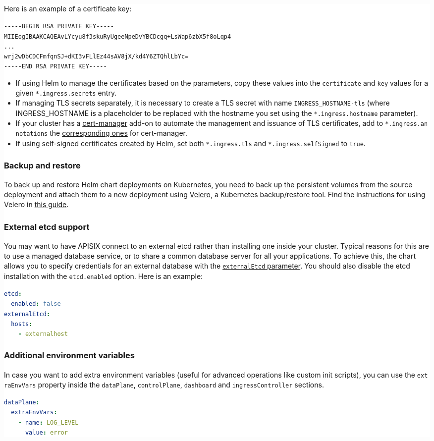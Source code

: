 Here is an example of a certificate key:

```text
-----BEGIN RSA PRIVATE KEY-----
MIIEogIBAAKCAQEAvLYcyu8f3skuRyUgeeNpeDvYBCDcgq+LsWap6zbX5f8oLqp4
...
wrj2wDbCDCFmfqnSJ+dKI3vFLlEz44sAV8jX/kd4Y6ZTQhlLbYc=
-----END RSA PRIVATE KEY-----
```

- If using Helm to manage the certificates based on the parameters, copy these values into the `certificate` and `key` values for a given `*.ingress.secrets` entry.
- If managing TLS secrets separately, it is necessary to create a TLS secret with name `INGRESS_HOSTNAME-tls` (where INGRESS_HOSTNAME is a placeholder to be replaced with the hostname you set using the `*.ingress.hostname` parameter).
- If your cluster has a [cert-manager](https://github.com/jetstack/cert-manager) add-on to automate the management and issuance of TLS certificates, add to `*.ingress.annotations` the [corresponding ones](https://cert-manager.io/docs/usage/ingress/#supported-annotations) for cert-manager.
- If using self-signed certificates created by Helm, set both `*.ingress.tls` and `*.ingress.selfSigned` to `true`.

### Backup and restore

To back up and restore Helm chart deployments on Kubernetes, you need to back up the persistent volumes from the source deployment and attach them to a new deployment using [Velero](https://velero.io/), a Kubernetes backup/restore tool. Find the instructions for using Velero in [this guide](https://techdocs.broadcom.com/us/en/vmware-tanzu/application-catalog/tanzu-application-catalog/services/tac-doc/apps-tutorials-backup-restore-deployments-velero-index.html).

### External etcd support

You may want to have APISIX connect to an external etcd rather than installing one inside your cluster. Typical reasons for this are to use a managed database service, or to share a common database server for all your applications. To achieve this, the chart allows you to specify credentials for an external database with the [`externalEtcd` parameter](#parameters). You should also disable the etcd installation with the `etcd.enabled` option. Here is an example:

```yaml
etcd:
  enabled: false
externalEtcd:
  hosts:
    - externalhost
```

### Additional environment variables

In case you want to add extra environment variables (useful for advanced operations like custom init scripts), you can use the `extraEnvVars` property inside the `dataPlane`, `controlPlane`, `dashboard` and `ingressController` sections.

```yaml
dataPlane:
  extraEnvVars:
    - name: LOG_LEVEL
      value: error
```

